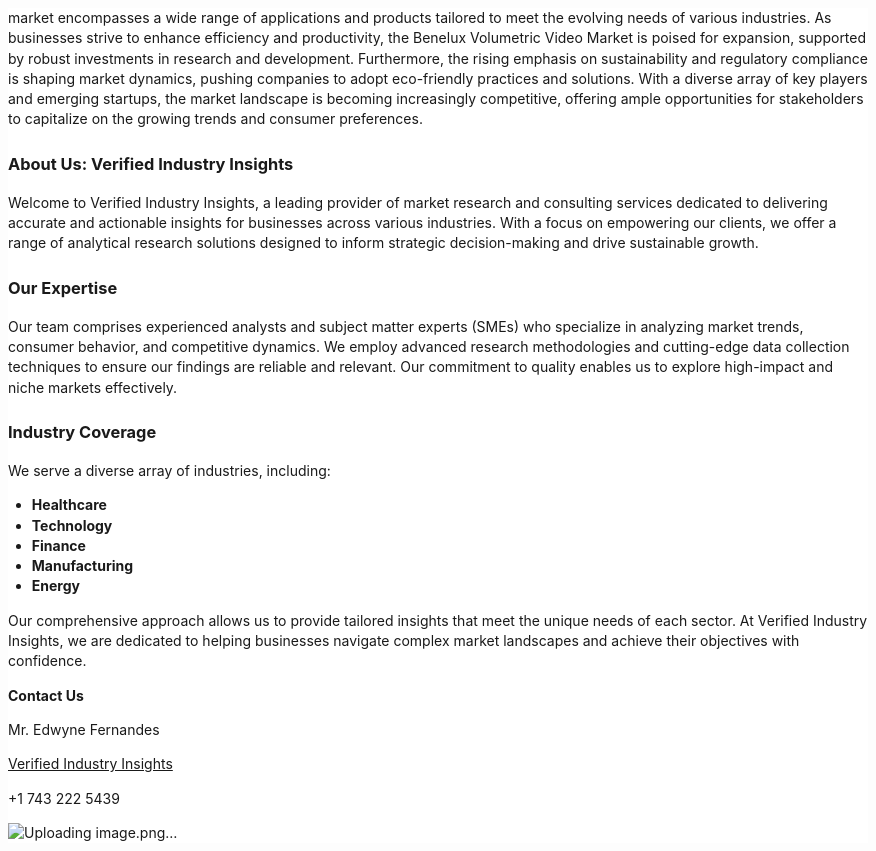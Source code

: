 market encompasses a wide range of applications and products tailored to meet the evolving needs of various industries. As businesses strive to enhance efficiency and productivity, the Benelux Volumetric Video Market is poised for expansion, supported by robust investments in research and development. Furthermore, the rising emphasis on sustainability and regulatory compliance is shaping market dynamics, pushing companies to adopt eco-friendly practices and solutions. With a diverse array of key players and emerging startups, the market landscape is becoming increasingly competitive, offering ample opportunities for stakeholders to capitalize on the growing trends and consumer preferences.</p><h3>About Us: Verified Industry Insights</h3><p>Welcome to Verified Industry Insights, a leading provider of market research and consulting services dedicated to delivering accurate and actionable insights for businesses across various industries. With a focus on empowering our clients, we offer a range of analytical research solutions designed to inform strategic decision-making and drive sustainable growth.</p><h3>Our Expertise</h3><p>Our team comprises experienced analysts and subject matter experts (SMEs) who specialize in analyzing market trends, consumer behavior, and competitive dynamics. We employ advanced research methodologies and cutting-edge data collection techniques to ensure our findings are reliable and relevant. Our commitment to quality enables us to explore high-impact and niche markets effectively.</p><h3>Industry Coverage</h3><p>We serve a diverse array of industries, including:</p><ul><li><strong>Healthcare</strong></li><li><strong>Technology</strong></li><li><strong>Finance</strong></li><li><strong>Manufacturing</strong></li><li><strong>Energy</strong></li></ul><p>Our comprehensive approach allows us to provide tailored insights that meet the unique needs of each sector. At Verified Industry Insights, we are dedicated to helping businesses navigate complex market landscapes and achieve their objectives with confidence.</p><p><strong>Contact Us</strong></p><p>Mr. Edwyne Fernandes</p><p><a href="https://www.verifiedindustryinsights.com/">Verified Industry Insights</a></p><p>+1 743 222 5439</p>
![Uploading image.png…]()
